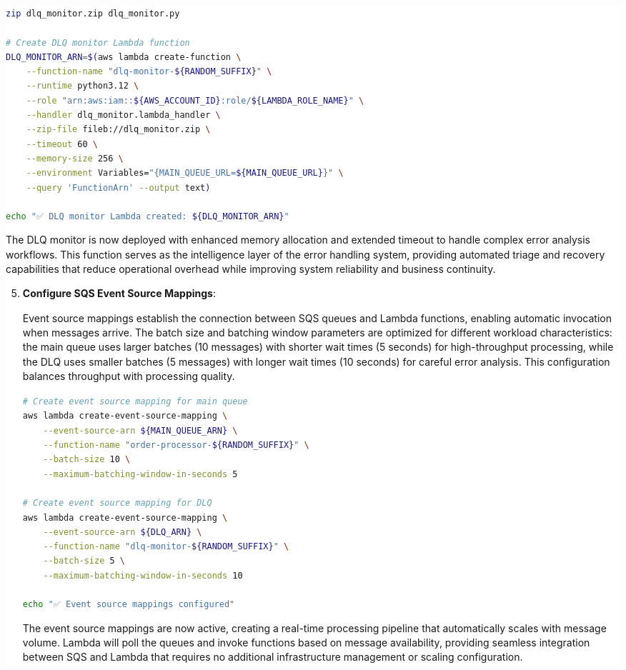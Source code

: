    ```bash
   zip dlq_monitor.zip dlq_monitor.py
   
   # Create DLQ monitor Lambda function
   DLQ_MONITOR_ARN=$(aws lambda create-function \
       --function-name "dlq-monitor-${RANDOM_SUFFIX}" \
       --runtime python3.12 \
       --role "arn:aws:iam::${AWS_ACCOUNT_ID}:role/${LAMBDA_ROLE_NAME}" \
       --handler dlq_monitor.lambda_handler \
       --zip-file fileb://dlq_monitor.zip \
       --timeout 60 \
       --memory-size 256 \
       --environment Variables="{MAIN_QUEUE_URL=${MAIN_QUEUE_URL}}" \
       --query 'FunctionArn' --output text)
   
   echo "✅ DLQ monitor Lambda created: ${DLQ_MONITOR_ARN}"
   ```

   The DLQ monitor is now deployed with enhanced memory allocation and extended timeout to handle complex error analysis workflows. This function serves as the intelligence layer of the error handling system, providing automated triage and recovery capabilities that reduce operational overhead while improving system reliability and business continuity.

5. **Configure SQS Event Source Mappings**:

   Event source mappings establish the connection between SQS queues and Lambda functions, enabling automatic invocation when messages arrive. The batch size and batching window parameters are optimized for different workload characteristics: the main queue uses larger batches (10 messages) with shorter wait times (5 seconds) for high-throughput processing, while the DLQ uses smaller batches (5 messages) with longer wait times (10 seconds) for careful error analysis. This configuration balances throughput with processing quality.

   ```bash
   # Create event source mapping for main queue
   aws lambda create-event-source-mapping \
       --event-source-arn ${MAIN_QUEUE_ARN} \
       --function-name "order-processor-${RANDOM_SUFFIX}" \
       --batch-size 10 \
       --maximum-batching-window-in-seconds 5
   
   # Create event source mapping for DLQ
   aws lambda create-event-source-mapping \
       --event-source-arn ${DLQ_ARN} \
       --function-name "dlq-monitor-${RANDOM_SUFFIX}" \
       --batch-size 5 \
       --maximum-batching-window-in-seconds 10
   
   echo "✅ Event source mappings configured"
   ```

   The event source mappings are now active, creating a real-time processing pipeline that automatically scales with message volume. Lambda will poll the queues and invoke functions based on message availability, providing seamless integration between SQS and Lambda that requires no additional infrastructure management or scaling configuration.
